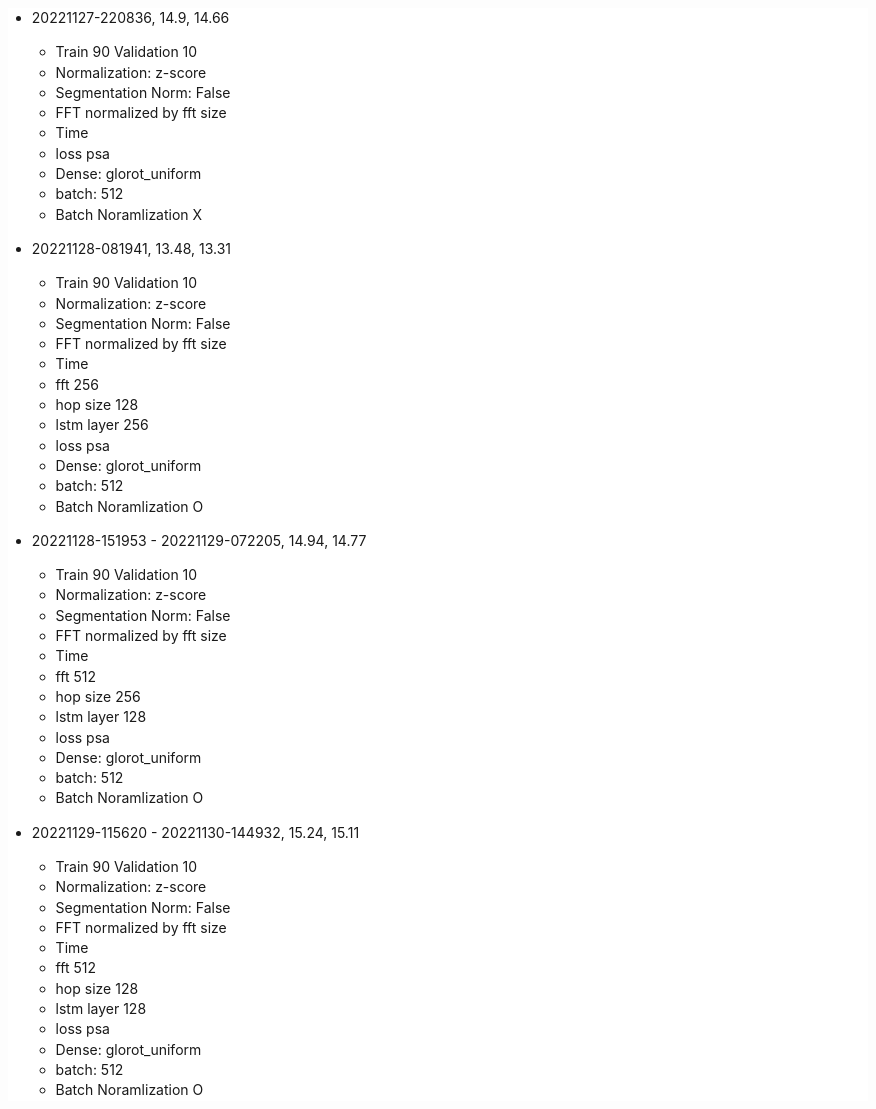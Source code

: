 - 20221127-220836, 14.9, 14.66
    - Train 90 Validation 10
    - Normalization: z-score
    - Segmentation Norm: False
    - FFT normalized by fft size
    - Time
    - loss psa
    - Dense: glorot_uniform
    - batch: 512
    - Batch Noramlization X

- 20221128-081941, 13.48, 13.31
    - Train 90 Validation 10
    - Normalization: z-score
    - Segmentation Norm: False
    - FFT normalized by fft size
    - Time
    - fft 256
    - hop size 128
    - lstm layer 256
    - loss psa
    - Dense: glorot_uniform
    - batch: 512
    - Batch Noramlization O

- 20221128-151953 - 20221129-072205, 14.94, 14.77
    - Train 90 Validation 10
    - Normalization: z-score
    - Segmentation Norm: False
    - FFT normalized by fft size
    - Time
    - fft 512
    - hop size 256
    - lstm layer 128
    - loss psa 
    - Dense: glorot_uniform
    - batch: 512
    - Batch Noramlization O		

- 20221129-115620 - 20221130-144932, 15.24, 15.11
    - Train 90 Validation 10
    - Normalization: z-score
    - Segmentation Norm: False
    - FFT normalized by fft size
    - Time
    - fft 512
    - hop size 128
    - lstm layer 128
    - loss psa 
    - Dense: glorot_uniform
    - batch: 512
    - Batch Noramlization O	
